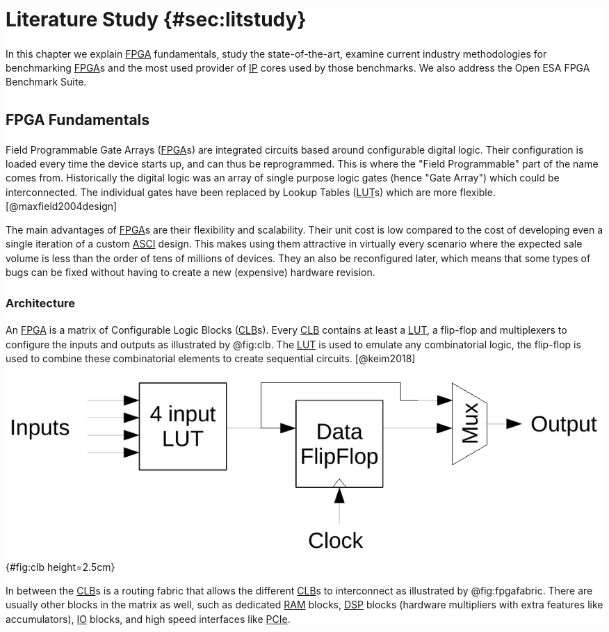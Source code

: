 # Literature Study {#sec:litstudy}

In this chapter we explain [FPGA](acro "Field Programmable Gate Array") fundamentals, study the state-of-the-art, examine current industry methodologies for benchmarking [FPGA](acro "Field Programmable Gate Array")s and the most used provider of [IP](acro "Intellectual Property") cores used by those benchmarks. We also address the Open ESA FPGA Benchmark Suite.

## FPGA Fundamentals

Field Programmable Gate Arrays ([FPGA](acro "Field Programmable Gate Array")s) are integrated circuits based around configurable digital logic. Their configuration is loaded every time the device starts up, and can thus be reprogrammed. This is where the "Field Programmable" part of the name comes from. Historically the digital logic was an array of single purpose logic gates (hence "Gate Array") which could be interconnected. The individual gates have been replaced by Lookup Tables ([LUT](acro "LookUp Table")s) which are more flexible. [@maxfield2004design]

The main advantages of [FPGA](acro "Field Programmable Gate Array")s are their flexibility and scalability. Their unit cost is low compared to the cost of developing even a single iteration of a custom [ASCI](acro "Application-Specific Integrated Circuit") design. This makes using them attractive in virtually every scenario where the expected sale volume is less than the order of tens of millions of devices. They an also be reconfigured later, which means that some types of bugs can be fixed without having to create a new (expensive) hardware revision.

### Architecture

An [FPGA](acro "Field Programmable Gate Array") is a matrix of Configurable Logic Blocks ([CLB](acro "Configurable Logic Block")s). Every [CLB](acro "Configurable Logic Block") contains at least a [LUT](acro "LookUp Table"), a flip-flop and multiplexers to configure the inputs and outputs as illustrated by @fig:clb. The [LUT](acro "LookUp Table") is used to emulate any combinatorial logic, the flip-flop is used to combine these combinatorial elements to create sequential circuits. [@keim2018]

![A simple [CLB](acro "Configurable Logic Block") design.](assets/CLB.pdf){#fig:clb height=2.5cm}

In between the [CLB](acro "Configurable Logic Block")s is a routing fabric that allows the different [CLB](acro "Configurable Logic Block")s to interconnect as illustrated by @fig:fpgafabric. There are usually other blocks in the matrix as well, such as dedicated [RAM](acro "Random-Access Memory") blocks, [DSP](acro "Digital Signal Processor") blocks (hardware multipliers with extra features like accumulators), [IO](acro "Input and Output") blocks, and high speed interfaces like [PCIe](acro "Peripheral Component Interconnect Express").

